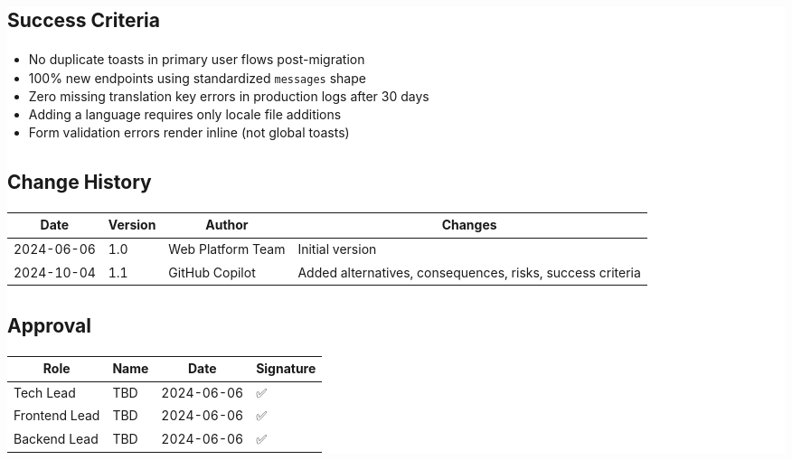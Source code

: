 ## Success Criteria
- No duplicate toasts in primary user flows post-migration
- 100% new endpoints using standardized `messages` shape
- Zero missing translation key errors in production logs after 30 days
- Adding a language requires only locale file additions
- Form validation errors render inline (not global toasts)

## Change History
| Date | Version | Author | Changes |
|------|---------|--------|---------|
| 2024-06-06 | 1.0 | Web Platform Team | Initial version |
| 2024-10-04 | 1.1 | GitHub Copilot | Added alternatives, consequences, risks, success criteria |

## Approval
| Role | Name | Date | Signature |
|------|------|------|-----------|
| Tech Lead | TBD | 2024-06-06 | ✅ |
| Frontend Lead | TBD | 2024-06-06 | ✅ |
| Backend Lead | TBD | 2024-06-06 | ✅ |